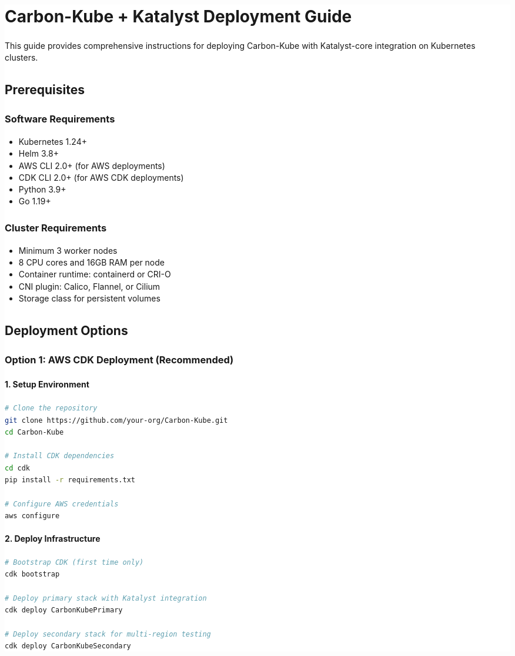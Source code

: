 # Carbon-Kube + Katalyst Deployment Guide

This guide provides comprehensive instructions for deploying Carbon-Kube with Katalyst-core integration on Kubernetes clusters.

## Prerequisites

### Software Requirements
- Kubernetes 1.24+
- Helm 3.8+
- AWS CLI 2.0+ (for AWS deployments)
- CDK CLI 2.0+ (for AWS CDK deployments)
- Python 3.9+
- Go 1.19+

### Cluster Requirements
- Minimum 3 worker nodes
- 8 CPU cores and 16GB RAM per node
- Container runtime: containerd or CRI-O
- CNI plugin: Calico, Flannel, or Cilium
- Storage class for persistent volumes

## Deployment Options

### Option 1: AWS CDK Deployment (Recommended)

#### 1. Setup Environment
```bash
# Clone the repository
git clone https://github.com/your-org/Carbon-Kube.git
cd Carbon-Kube

# Install CDK dependencies
cd cdk
pip install -r requirements.txt

# Configure AWS credentials
aws configure
```

#### 2. Deploy Infrastructure
```bash
# Bootstrap CDK (first time only)
cdk bootstrap

# Deploy primary stack with Katalyst integration
cdk deploy CarbonKubePrimary

# Deploy secondary stack for multi-region testing
cdk deploy CarbonKubeSecondary
```
